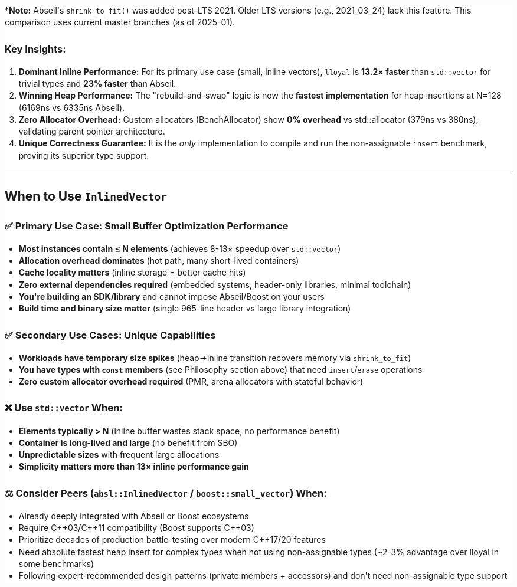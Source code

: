 
***Note:** Abseil's `shrink_to_fit()` was added post-LTS 2021. Older LTS versions (e.g., 2021_03_24) lack this feature. This comparison uses current master branches (as of 2025-01).

### Key Insights:

1.  **Dominant Inline Performance:** For its primary use case (small, inline vectors), `lloyal` is **13.2× faster** than `std::vector` for trivial types and **23% faster** than Abseil.
2.  **Winning Heap Performance:** The "rebuild-and-swap" logic is now the **fastest implementation** for heap insertions at N=128 (6169ns vs 6335ns Abseil).
3.  **Zero Allocator Overhead:** Custom allocators (BenchAllocator) show **0% overhead** vs std::allocator (379ns vs 380ns), validating parent pointer architecture.
4.  **Unique Correctness Guarantee:** It is the *only* implementation to compile and run the non-assignable `insert` benchmark, proving its superior type support.

-----

## When to Use `InlinedVector`

### ✅ Primary Use Case: Small Buffer Optimization Performance

  * **Most instances contain ≤ N elements** (achieves 8-13× speedup over `std::vector`)
  * **Allocation overhead dominates** (hot path, many short-lived containers)
  * **Cache locality matters** (inline storage = better cache hits)
  * **Zero external dependencies required** (embedded systems, header-only libraries, minimal toolchain)
  * **You're building an SDK/library** and cannot impose Abseil/Boost on your users
  * **Build time and binary size matter** (single 965-line header vs large library integration)

### ✅ Secondary Use Cases: Unique Capabilities

  * **Workloads have temporary size spikes** (heap→inline transition recovers memory via `shrink_to_fit`)
  * **You have types with `const` members** (see Philosophy section above) that need `insert`/`erase` operations
  * **Zero custom allocator overhead required** (PMR, arena allocators with stateful behavior)

### ❌ Use `std::vector` When:

  * **Elements typically > N** (inline buffer wastes stack space, no performance benefit)
  * **Container is long-lived and large** (no benefit from SBO)
  * **Unpredictable sizes** with frequent large allocations
  * **Simplicity matters more than 13× inline performance gain**

### ⚖️ Consider Peers (`absl::InlinedVector` / `boost::small_vector`) When:

  * Already deeply integrated with Abseil or Boost ecosystems
  * Require C++03/C++11 compatibility (Boost supports C++03)
  * Prioritize decades of production battle-testing over modern C++17/20 features
  * Need absolute fastest heap insert for complex types when not using non-assignable types (~2-3% advantage over lloyal in some benchmarks)
  * Following expert-recommended design patterns (private members + accessors) and don't need non-assignable type support
